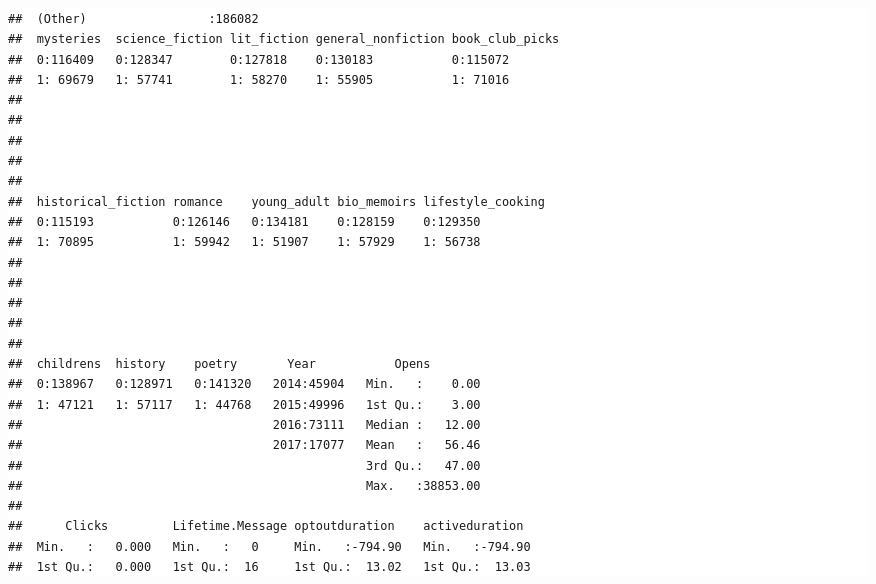     ##  (Other)                 :186082                                    
    ##  mysteries  science_fiction lit_fiction general_nonfiction book_club_picks
    ##  0:116409   0:128347        0:127818    0:130183           0:115072       
    ##  1: 69679   1: 57741        1: 58270    1: 55905           1: 71016       
    ##                                                                           
    ##                                                                           
    ##                                                                           
    ##                                                                           
    ##                                                                           
    ##  historical_fiction romance    young_adult bio_memoirs lifestyle_cooking
    ##  0:115193           0:126146   0:134181    0:128159    0:129350         
    ##  1: 70895           1: 59942   1: 51907    1: 57929    1: 56738         
    ##                                                                         
    ##                                                                         
    ##                                                                         
    ##                                                                         
    ##                                                                         
    ##  childrens  history    poetry       Year           Opens         
    ##  0:138967   0:128971   0:141320   2014:45904   Min.   :    0.00  
    ##  1: 47121   1: 57117   1: 44768   2015:49996   1st Qu.:    3.00  
    ##                                   2016:73111   Median :   12.00  
    ##                                   2017:17077   Mean   :   56.46  
    ##                                                3rd Qu.:   47.00  
    ##                                                Max.   :38853.00  
    ##                                                                  
    ##      Clicks         Lifetime.Message optoutduration    activeduration   
    ##  Min.   :   0.000   Min.   :   0     Min.   :-794.90   Min.   :-794.90  
    ##  1st Qu.:   0.000   1st Qu.:  16     1st Qu.:  13.02   1st Qu.:  13.03  